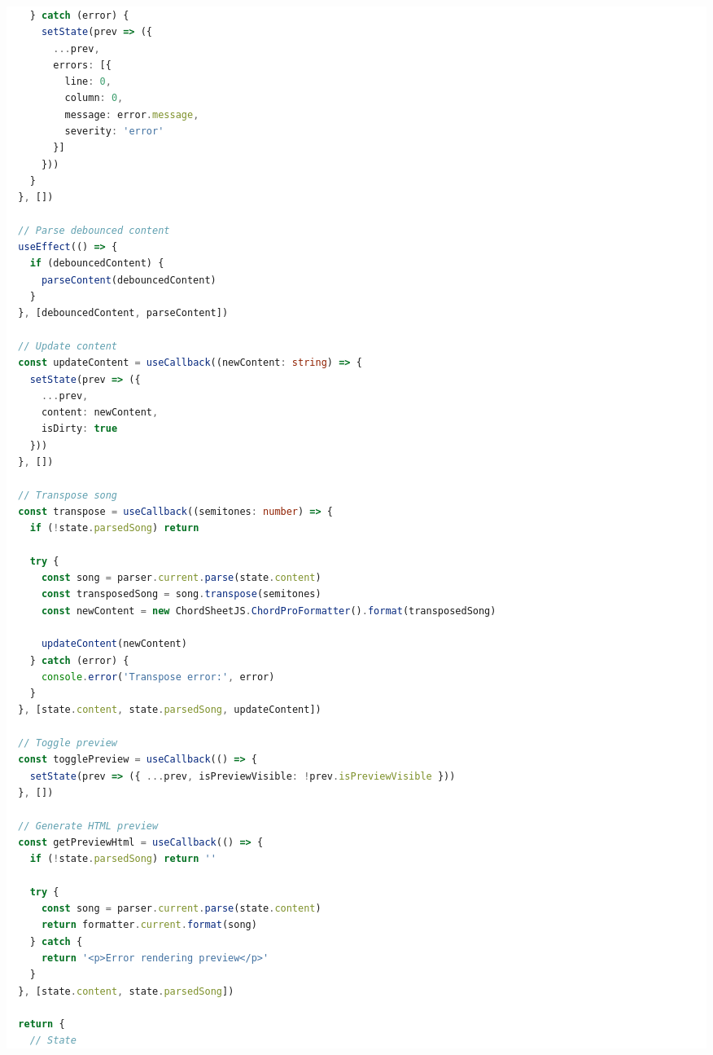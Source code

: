 ```typescript
    } catch (error) {
      setState(prev => ({
        ...prev,
        errors: [{
          line: 0,
          column: 0,
          message: error.message,
          severity: 'error'
        }]
      }))
    }
  }, [])

  // Parse debounced content
  useEffect(() => {
    if (debouncedContent) {
      parseContent(debouncedContent)
    }
  }, [debouncedContent, parseContent])

  // Update content
  const updateContent = useCallback((newContent: string) => {
    setState(prev => ({
      ...prev,
      content: newContent,
      isDirty: true
    }))
  }, [])

  // Transpose song
  const transpose = useCallback((semitones: number) => {
    if (!state.parsedSong) return
    
    try {
      const song = parser.current.parse(state.content)
      const transposedSong = song.transpose(semitones)
      const newContent = new ChordSheetJS.ChordProFormatter().format(transposedSong)
      
      updateContent(newContent)
    } catch (error) {
      console.error('Transpose error:', error)
    }
  }, [state.content, state.parsedSong, updateContent])

  // Toggle preview
  const togglePreview = useCallback(() => {
    setState(prev => ({ ...prev, isPreviewVisible: !prev.isPreviewVisible }))
  }, [])

  // Generate HTML preview
  const getPreviewHtml = useCallback(() => {
    if (!state.parsedSong) return ''
    
    try {
      const song = parser.current.parse(state.content)
      return formatter.current.format(song)
    } catch {
      return '<p>Error rendering preview</p>'
    }
  }, [state.content, state.parsedSong])

  return {
    // State
```